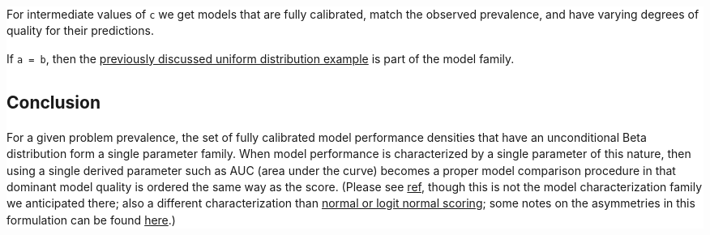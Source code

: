 For intermediate values of `c` we get models that are fully calibrated,
match the observed prevalence, and have varying degrees of quality for
their predictions.

If `a = b`, then the [previously discussed uniform distribution
example](https://win-vector.com/2020/09/06/0-83-is-a-special-auc/) is
part of the model family.

Conclusion
----------

For a given problem prevalence, the set of fully calibrated model
performance densities that have an unconditional Beta distribution form
a single parameter family. When model performance is characterized by a
single parameter of this nature, then using a single derived parameter
such as AUC (area under the curve) becomes a proper model comparison
procedure in that dominant model quality is ordered the same way as the
score. (Please see
[ref](https://win-vector.com/2020/09/13/why-working-with-auc-is-more-powerful-than-one-might-think/),
though this is not the model characterization family we anticipated
there; also a different characterization than [normal or logit normal
scoring](https://win-vector.com/2020/10/26/your-lopsided-model-is-out-to-get-you/);
some notes on the asymmetries in this formulation can be found
[here](https://github.com/WinVector/Examples/blob/main/density_shapes/Asymmetry.md).)
